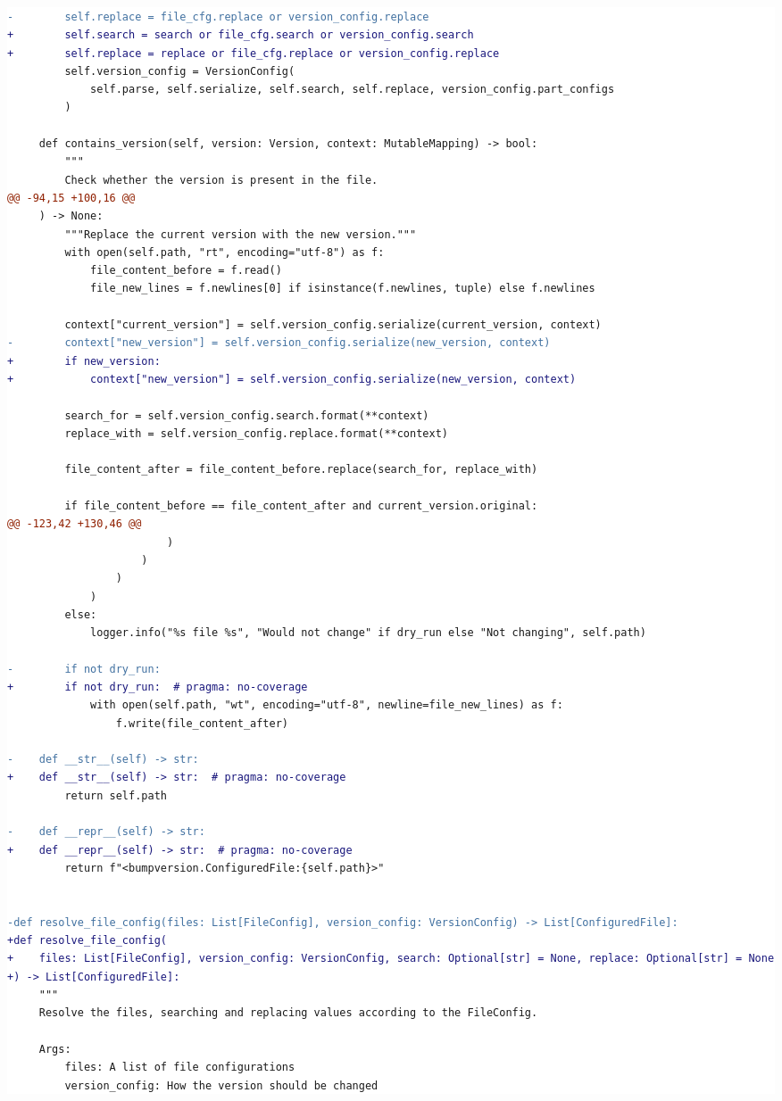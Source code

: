 ```diff
-        self.replace = file_cfg.replace or version_config.replace
+        self.search = search or file_cfg.search or version_config.search
+        self.replace = replace or file_cfg.replace or version_config.replace
         self.version_config = VersionConfig(
             self.parse, self.serialize, self.search, self.replace, version_config.part_configs
         )
 
     def contains_version(self, version: Version, context: MutableMapping) -> bool:
         """
         Check whether the version is present in the file.
@@ -94,15 +100,16 @@
     ) -> None:
         """Replace the current version with the new version."""
         with open(self.path, "rt", encoding="utf-8") as f:
             file_content_before = f.read()
             file_new_lines = f.newlines[0] if isinstance(f.newlines, tuple) else f.newlines
 
         context["current_version"] = self.version_config.serialize(current_version, context)
-        context["new_version"] = self.version_config.serialize(new_version, context)
+        if new_version:
+            context["new_version"] = self.version_config.serialize(new_version, context)
 
         search_for = self.version_config.search.format(**context)
         replace_with = self.version_config.replace.format(**context)
 
         file_content_after = file_content_before.replace(search_for, replace_with)
 
         if file_content_before == file_content_after and current_version.original:
@@ -123,42 +130,46 @@
                         )
                     )
                 )
             )
         else:
             logger.info("%s file %s", "Would not change" if dry_run else "Not changing", self.path)
 
-        if not dry_run:
+        if not dry_run:  # pragma: no-coverage
             with open(self.path, "wt", encoding="utf-8", newline=file_new_lines) as f:
                 f.write(file_content_after)
 
-    def __str__(self) -> str:
+    def __str__(self) -> str:  # pragma: no-coverage
         return self.path
 
-    def __repr__(self) -> str:
+    def __repr__(self) -> str:  # pragma: no-coverage
         return f"<bumpversion.ConfiguredFile:{self.path}>"
 
 
-def resolve_file_config(files: List[FileConfig], version_config: VersionConfig) -> List[ConfiguredFile]:
+def resolve_file_config(
+    files: List[FileConfig], version_config: VersionConfig, search: Optional[str] = None, replace: Optional[str] = None
+) -> List[ConfiguredFile]:
     """
     Resolve the files, searching and replacing values according to the FileConfig.
 
     Args:
         files: A list of file configurations
         version_config: How the version should be changed
```